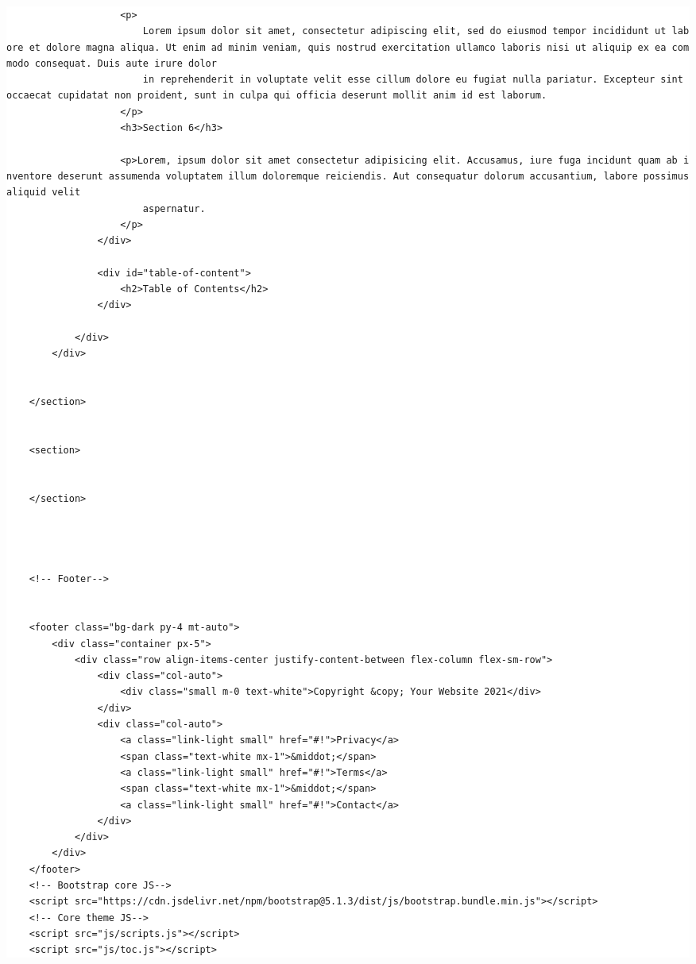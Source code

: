                         <p>
                            Lorem ipsum dolor sit amet, consectetur adipiscing elit, sed do eiusmod tempor incididunt ut labore et dolore magna aliqua. Ut enim ad minim veniam, quis nostrud exercitation ullamco laboris nisi ut aliquip ex ea commodo consequat. Duis aute irure dolor
                            in reprehenderit in voluptate velit esse cillum dolore eu fugiat nulla pariatur. Excepteur sint occaecat cupidatat non proident, sunt in culpa qui officia deserunt mollit anim id est laborum.
                        </p>
                        <h3>Section 6</h3>

                        <p>Lorem, ipsum dolor sit amet consectetur adipisicing elit. Accusamus, iure fuga incidunt quam ab inventore deserunt assumenda voluptatem illum doloremque reiciendis. Aut consequatur dolorum accusantium, labore possimus aliquid velit
                            aspernatur.
                        </p>
                    </div>

                    <div id="table-of-content">
                        <h2>Table of Contents</h2>
                    </div>

                </div>
            </div>


        </section>


        <section>


        </section>




        <!-- Footer-->


        <footer class="bg-dark py-4 mt-auto">
            <div class="container px-5">
                <div class="row align-items-center justify-content-between flex-column flex-sm-row">
                    <div class="col-auto">
                        <div class="small m-0 text-white">Copyright &copy; Your Website 2021</div>
                    </div>
                    <div class="col-auto">
                        <a class="link-light small" href="#!">Privacy</a>
                        <span class="text-white mx-1">&middot;</span>
                        <a class="link-light small" href="#!">Terms</a>
                        <span class="text-white mx-1">&middot;</span>
                        <a class="link-light small" href="#!">Contact</a>
                    </div>
                </div>
            </div>
        </footer>
        <!-- Bootstrap core JS-->
        <script src="https://cdn.jsdelivr.net/npm/bootstrap@5.1.3/dist/js/bootstrap.bundle.min.js"></script>
        <!-- Core theme JS-->
        <script src="js/scripts.js"></script>
        <script src="js/toc.js"></script>


</body>

</html>
